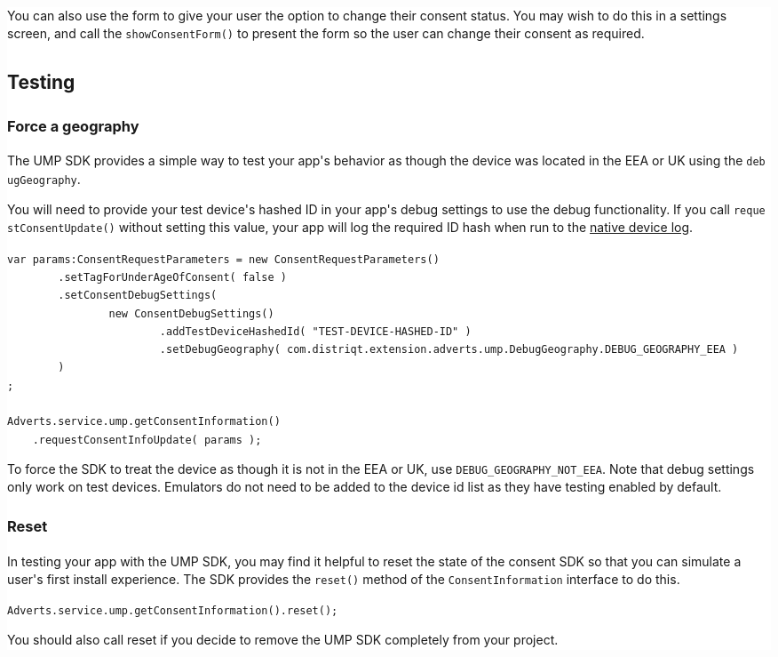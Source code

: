 

You can also use the form to give your user the option to change their consent status. You may wish to do this in a settings screen, and call the `showConsentForm()` to present the form so the user can change their consent as required.






## Testing

### Force a geography

The UMP SDK provides a simple way to test your app's behavior as though the device was located in the EEA or UK using the `debugGeography`.

You will need to provide your test device's hashed ID in your app's debug settings to use the debug functionality. If you call `requestConsentUpdate()` without setting this value, your app will log the required ID hash when run to the [native device log](https://airnativeextensions.github.io/tutorials/device-logs).

```as3
var params:ConsentRequestParameters = new ConsentRequestParameters()
        .setTagForUnderAgeOfConsent( false )
        .setConsentDebugSettings(
                new ConsentDebugSettings()
                        .addTestDeviceHashedId( "TEST-DEVICE-HASHED-ID" )
                        .setDebugGeography( com.distriqt.extension.adverts.ump.DebugGeography.DEBUG_GEOGRAPHY_EEA )
        )
;

Adverts.service.ump.getConsentInformation()
    .requestConsentInfoUpdate( params );
```

To force the SDK to treat the device as though it is not in the EEA or UK, use `DEBUG_GEOGRAPHY_NOT_EEA`. 
Note that debug settings only work on test devices. Emulators do not need to be added to the device id list as they have testing enabled by default.


### Reset

In testing your app with the UMP SDK, you may find it helpful to reset the state of the consent SDK so that you can simulate a user's first install experience. The SDK provides the `reset()` method of the `ConsentInformation` interface to do this.

```as3
Adverts.service.ump.getConsentInformation().reset();
```

You should also call reset if you decide to remove the UMP SDK completely from your project.



